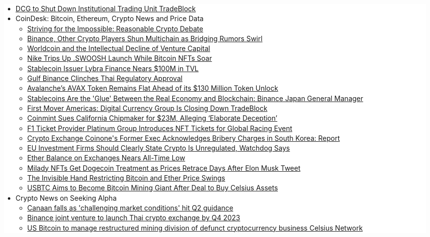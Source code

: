   - [DCG to Shut Down Institutional Trading Unit TradeBlock](https://unchainedcrypto.com/dcg-to-shut-down-institutional-trading-unit-tradeblock/)
- CoinDesk: Bitcoin, Ethereum, Crypto News and Price Data
  - [Striving for the Impossible: Reasonable Crypto Debate](https://www.coindesk.com/consensus-magazine/2023/05/26/striving-for-the-impossible-reasonable-crypto-debate/?utm_medium=referral&utm_source=rss&utm_campaign=headlines)
  - [Binance, Other Crypto Players Shun Multichain as Bridging Rumors Swirl](https://www.coindesk.com/business/2023/05/26/binance-other-crypto-players-shun-multichain-as-bridging-rumors-swirl/?utm_medium=referral&utm_source=rss&utm_campaign=headlines)
  - [Worldcoin and the Intellectual Decline of Venture Capital](https://www.coindesk.com/consensus-magazine/2023/05/26/worldcoin-and-the-intellectual-decline-of-venture-capital/?utm_medium=referral&utm_source=rss&utm_campaign=headlines)
  - [Nike Trips Up .SWOOSH Launch While Bitcoin NFTs Soar](https://www.coindesk.com/web3/2023/05/26/nike-trips-up-swoosh-launch-while-bitcoin-nfts-soar/?utm_medium=referral&utm_source=rss&utm_campaign=headlines)
  - [Stablecoin Issuer Lybra Finance Nears $100M in TVL](https://www.coindesk.com/business/2023/05/26/stablecoin-issuer-lybra-finance-nears-100m-in-tvl/?utm_medium=referral&utm_source=rss&utm_campaign=headlines)
  - [Gulf Binance Clinches Thai Regulatory Approval](https://www.coindesk.com/policy/2023/05/26/gulf-binance-clinches-thai-regulatory-approval/?utm_medium=referral&utm_source=rss&utm_campaign=headlines)
  - [Avalanche’s AVAX Token Remains Flat Ahead of its $130 Million Token Unlock](https://www.coindesk.com/business/2023/05/26/avalanches-avax-token-remains-flat-ahead-of-its-130-million-token-unlock/?utm_medium=referral&utm_source=rss&utm_campaign=headlines)
  - [Stablecoins Are the 'Glue' Between the Real Economy and Blockchain: Binance Japan General Manager](https://www.coindesk.com/business/2023/05/26/stablecoins-are-the-glue-between-the-real-economy-and-blockchain-binance-japan-general-manager/?utm_medium=referral&utm_source=rss&utm_campaign=headlines)
  - [First Mover Americas: Digital Currency Group Is Closing Down TradeBlock](https://www.coindesk.com/markets/2023/05/26/first-mover-americas-digital-currency-group-is-closing-down-tradeblock/?utm_medium=referral&utm_source=rss&utm_campaign=headlines)
  - [Coinmint Sues California Chipmaker for $23M, Alleging ‘Elaborate Deception’](https://www.coindesk.com/policy/2023/05/26/coinmint-sues-california-chipmaker-for-23m-alleging-elaborate-deception/?utm_medium=referral&utm_source=rss&utm_campaign=headlines)
  - [F1 Ticket Provider Platinum Group Introduces NFT Tickets for Global Racing Event](https://www.coindesk.com/web3/2023/05/26/f1-ticket-provider-platinum-group-introduces-nft-tickets-for-global-racing-event/?utm_medium=referral&utm_source=rss&utm_campaign=headlines)
  - [Crypto Exchange Coinone's Former Exec Acknowledges Bribery Charges in South Korea: Report](https://www.coindesk.com/policy/2023/05/26/crypto-exchange-coinones-former-exec-acknowledges-bribery-charges-in-south-korea-report/?utm_medium=referral&utm_source=rss&utm_campaign=headlines)
  - [EU Investment Firms Should Clearly State Crypto Is Unregulated, Watchdog Says](https://www.coindesk.com/policy/2023/05/26/eu-investment-firms-should-clearly-state-crypto-is-unregulated-watchdog-says/?utm_medium=referral&utm_source=rss&utm_campaign=headlines)
  - [Ether Balance on Exchanges Nears All-Time Low](https://www.coindesk.com/markets/2023/05/26/ether-balance-on-exchanges-nears-all-time-low/?utm_medium=referral&utm_source=rss&utm_campaign=headlines)
  - [Milady NFTs Get Dogecoin Treatment as Prices Retrace Days After Elon Musk Tweet](https://www.coindesk.com/markets/2023/05/26/milady-nfts-get-dogecoin-treatment-as-prices-retrace-days-after-elon-musk-tweet/?utm_medium=referral&utm_source=rss&utm_campaign=headlines)
  - [The Invisible Hand Restricting Bitcoin and Ether Price Swings](https://www.coindesk.com/markets/2023/05/26/the-invisible-hand-restricting-bitcoin-and-ether-price-swings/?utm_medium=referral&utm_source=rss&utm_campaign=headlines)
  - [USBTC Aims to Become Bitcoin Mining Giant After Deal to Buy Celsius Assets](https://www.coindesk.com/business/2023/05/26/usbtc-aims-to-become-bitcoin-mining-giant-after-deal-to-buy-celsius-assets/?utm_medium=referral&utm_source=rss&utm_campaign=headlines)
- Crypto News on Seeking Alpha
  - [Canaan falls as 'challenging market conditions' hit Q2 guidance](https://seekingalpha.com/news/3975517-canaan-falls-as-challenging-market-conditions-hit-q2-guidance?utm_source=feed_news_crypto&utm_medium=referral)
  - [Binance joint venture to launch Thai crypto exchange by Q4 2023](https://seekingalpha.com/news/3975424-binance-joint-venture-to-launch-thai-crypto-exchange-by-q4-2023?utm_source=feed_news_crypto&utm_medium=referral)
  - [US Bitcoin to manage restructured mining division of defunct cryptocurrency business Celsius Network](https://seekingalpha.com/news/3975311-us-bitcoin-to-manage-restructured-mining-division-of-celsius-network?utm_source=feed_news_crypto&utm_medium=referral)